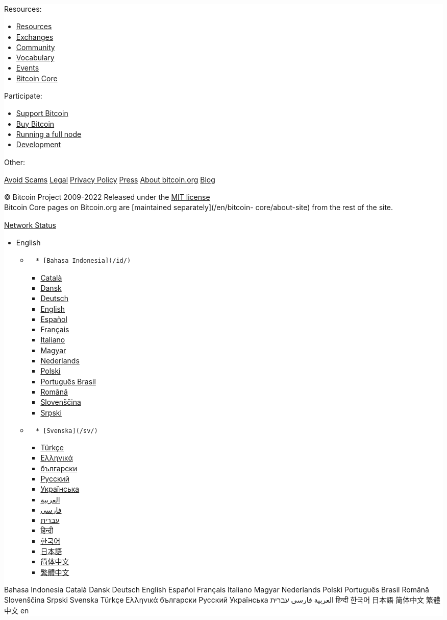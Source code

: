 Resources:

  * [Resources](/en/resources)
  * [Exchanges](/en/exchanges)
  * [Community](/en/community)
  * [Vocabulary ](/en/vocabulary)
  * [Events](/en/events)
  * [Bitcoin Core](/en/bitcoin-core/)

Participate:

  * [Support Bitcoin](/en/support-bitcoin)
  * [Buy Bitcoin](/en/buy)
  * [Running a full node](/en/full-node)
  * [Development](/en/development)

Other:

[Avoid Scams](/en/scams) [Legal](/en/legal) [Privacy Policy](/en/privacy)
[Press](/en/press) [About bitcoin.org](/en/about-us) [Blog](/en/blog)

© Bitcoin Project 2009-2022 Released under the [MIT
license](http://opensource.org/licenses/mit-license.php)  
Bitcoin Core pages on Bitcoin.org are [maintained separately](/en/bitcoin-
core/about-site) from the rest of the site.

[Network Status](/en/alerts)

  * English
    *       * [Bahasa Indonesia](/id/)
      * [Català](/ca/)
      * [Dansk](/da/)
      * [Deutsch](/de/)
      * [English](/en/)
      * [Español](/es/)
      * [Français](/fr/)
      * [Italiano](/it/)
      * [Magyar](/hu/)
      * [Nederlands](/nl/)
      * [Polski](/pl/)
      * [Português Brasil](/pt_BR/)
      * [Română](/ro/)
      * [Slovenščina](/sl/)
      * [Srpski](/sr/)
    *       * [Svenska](/sv/)
      * [Türkçe](/tr/)
      * [Ελληνικά](/el/)
      * [български](/bg/)
      * [Русский](/ru/)
      * [Українська](/uk/)
      * [العربية](/ar/)
      * [فارسی](/fa/)
      * [עברית](/he/)
      * [हिन्दी](/hi/)
      * [한국어](/ko/)
      * [日本語](/ja/)
      * [简体中文](/zh_CN/)
      * [繁體中文](/zh_TW/)

Bahasa Indonesia Català Dansk Deutsch English Español Français Italiano Magyar
Nederlands Polski Português Brasil Română Slovenščina Srpski Svenska Türkçe
Ελληνικά български Русский Українська العربية فارسی עברית हिन्दी 한국어 日本語 简体中文
繁體中文 en

